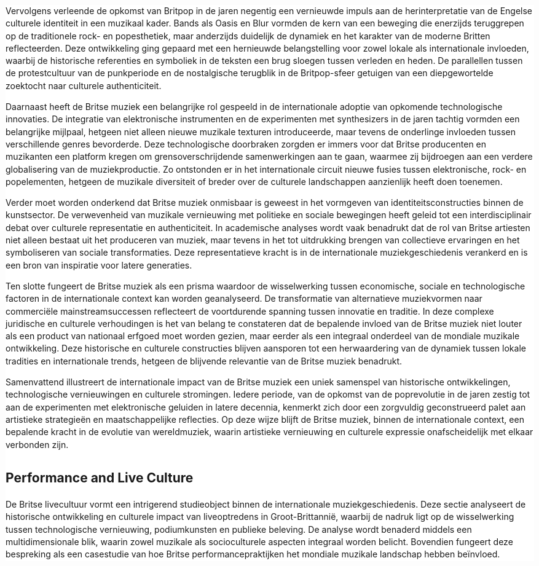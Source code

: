 Vervolgens verleende de opkomst van Britpop in de jaren negentig een vernieuwde impuls aan de
herinterpretatie van de Engelse culturele identiteit in een muzikaal kader. Bands als Oasis en Blur
vormden de kern van een beweging die enerzijds teruggrepen op de traditionele rock- en popesthetiek,
maar anderzijds duidelijk de dynamiek en het karakter van de moderne Britten reflecteerden. Deze
ontwikkeling ging gepaard met een hernieuwde belangstelling voor zowel lokale als internationale
invloeden, waarbij de historische referenties en symboliek in de teksten een brug sloegen tussen
verleden en heden. De parallellen tussen de protestcultuur van de punkperiode en de nostalgische
terugblik in de Britpop-sfeer getuigen van een diepgewortelde zoektocht naar culturele
authenticiteit.

Daarnaast heeft de Britse muziek een belangrijke rol gespeeld in de internationale adoptie van
opkomende technologische innovaties. De integratie van elektronische instrumenten en de experimenten
met synthesizers in de jaren tachtig vormden een belangrijke mijlpaal, hetgeen niet alleen nieuwe
muzikale texturen introduceerde, maar tevens de onderlinge invloeden tussen verschillende genres
bevorderde. Deze technologische doorbraken zorgden er immers voor dat Britse producenten en
muzikanten een platform kregen om grensoverschrijdende samenwerkingen aan te gaan, waarmee zij
bijdroegen aan een verdere globalisering van de muziekproductie. Zo ontstonden er in het
internationale circuit nieuwe fusies tussen elektronische, rock- en popelementen, hetgeen de
muzikale diversiteit of breder over de culturele landschappen aanzienlijk heeft doen toenemen.

Verder moet worden onderkend dat Britse muziek onmisbaar is geweest in het vormgeven van
identiteitsconstructies binnen de kunstsector. De verwevenheid van muzikale vernieuwing met
politieke en sociale bewegingen heeft geleid tot een interdisciplinair debat over culturele
representatie en authenticiteit. In academische analyses wordt vaak benadrukt dat de rol van Britse
artiesten niet alleen bestaat uit het produceren van muziek, maar tevens in het tot uitdrukking
brengen van collectieve ervaringen en het symboliseren van sociale transformaties. Deze
representatieve kracht is in de internationale muziekgeschiedenis verankerd en is een bron van
inspiratie voor latere generaties.

Ten slotte fungeert de Britse muziek als een prisma waardoor de wisselwerking tussen economische,
sociale en technologische factoren in de internationale context kan worden geanalyseerd. De
transformatie van alternatieve muziekvormen naar commerciële mainstreamsuccessen reflecteert de
voortdurende spanning tussen innovatie en traditie. In deze complexe juridische en culturele
verhoudingen is het van belang te constateren dat de bepalende invloed van de Britse muziek niet
louter als een product van nationaal erfgoed moet worden gezien, maar eerder als een integraal
onderdeel van de mondiale muzikale ontwikkeling. Deze historische en culturele constructies blijven
aansporen tot een herwaardering van de dynamiek tussen lokale tradities en internationale trends,
hetgeen de blijvende relevantie van de Britse muziek benadrukt.

Samenvattend illustreert de internationale impact van de Britse muziek een uniek samenspel van
historische ontwikkelingen, technologische vernieuwingen en culturele stromingen. Iedere periode,
van de opkomst van de poprevolutie in de jaren zestig tot aan de experimenten met elektronische
geluiden in latere decennia, kenmerkt zich door een zorgvuldig geconstrueerd palet aan artistieke
strategieën en maatschappelijke reflecties. Op deze wijze blijft de Britse muziek, binnen de
internationale context, een bepalende kracht in de evolutie van wereldmuziek, waarin artistieke
vernieuwing en culturele expressie onafscheidelijk met elkaar verbonden zijn.

## Performance and Live Culture

De Britse livecultuur vormt een intrigerend studieobject binnen de internationale
muziekgeschiedenis. Deze sectie analyseert de historische ontwikkeling en culturele impact van
liveoptredens in Groot-Brittannië, waarbij de nadruk ligt op de wisselwerking tussen technologische
vernieuwing, podiumkunsten en publieke beleving. De analyse wordt benaderd middels een
multidimensionale blik, waarin zowel muzikale als socioculturele aspecten integraal worden belicht.
Bovendien fungeert deze bespreking als een casestudie van hoe Britse performancepraktijken het
mondiale muzikale landschap hebben beïnvloed.
